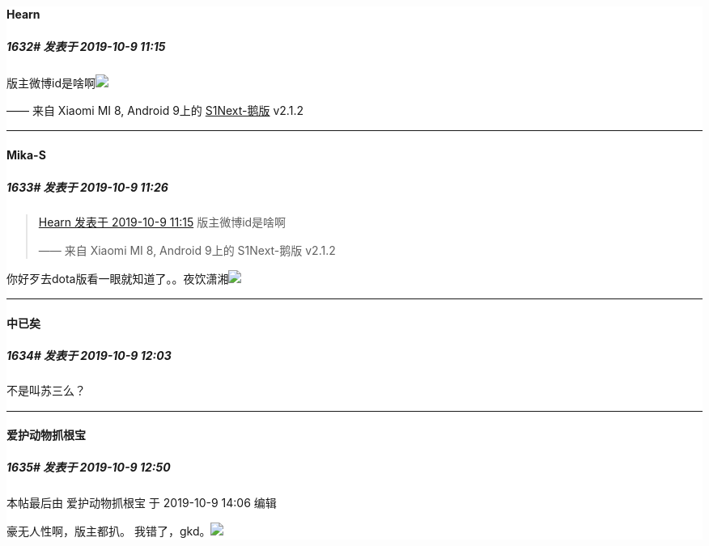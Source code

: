 ####  Hearn  
##### 1632#       发表于 2019-10-9 11:15




版主微博id是啥啊<img src="https://static.saraba1st.com/image/smiley/face2017/060.png" referrerpolicy="no-referrer">

—— 来自 Xiaomi MI 8, Android 9上的 [S1Next-鹅版](https://github.com/ykrank/S1-Next/releases) v2.1.2







-----

####  Mika-S  
##### 1633#       发表于 2019-10-9 11:26



<blockquote><a href="httphttps://bbs.saraba1st.com/2b/forum.php?mod=redirect&amp;goto=findpost&amp;pid=45170541&amp;ptid=1809379" target="_blank">Hearn 发表于 2019-10-9 11:15</a>
版主微博id是啥啊

—— 来自 Xiaomi MI 8, Android 9上的 S1Next-鹅版 v2.1.2</blockquote>
你好歹去dota版看一眼就知道了。。夜饮潇湘<img src="https://static.saraba1st.com/image/smiley/face2017/009.gif" referrerpolicy="no-referrer">







-----

####  中已矣  
##### 1634#       发表于 2019-10-9 12:03




不是叫苏三么？







-----

####  爱护动物抓根宝  
##### 1635#       发表于 2019-10-9 12:50



 本帖最后由 爱护动物抓根宝 于 2019-10-9 14:06 编辑 

豪无人性啊，版主都扒。
我错了，gkd。<img src="https://static.saraba1st.com/image/smiley/face2017/086.png" referrerpolicy="no-referrer">

